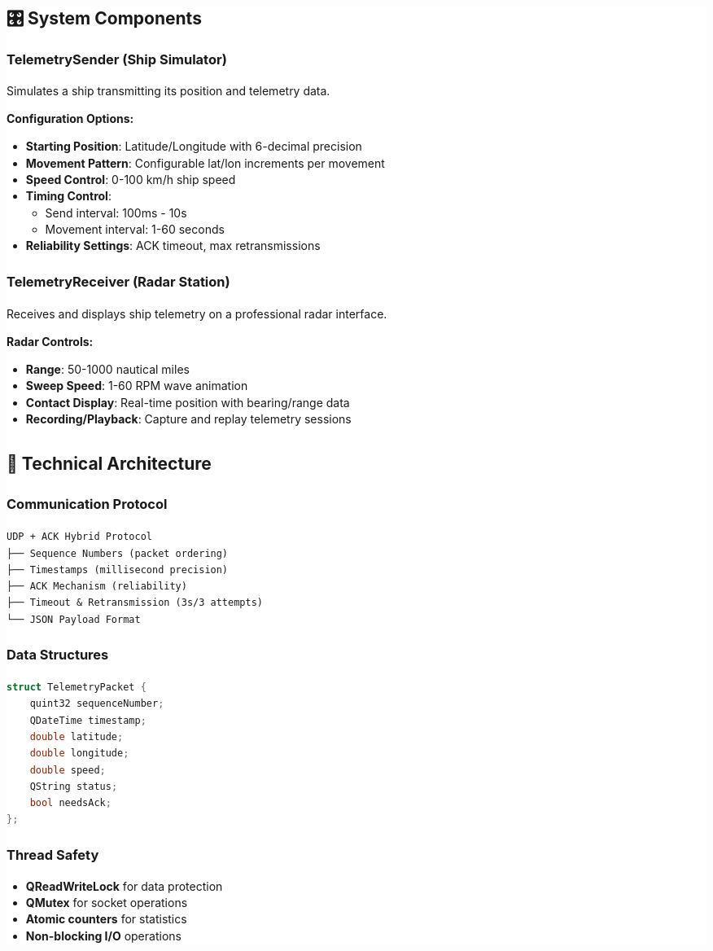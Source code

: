 ## 🎛️ System Components

### TelemetrySender (Ship Simulator)
Simulates a ship transmitting its position and telemetry data.

**Configuration Options:**
- **Starting Position**: Latitude/Longitude with 6-decimal precision
- **Movement Pattern**: Configurable lat/lon increments per movement
- **Speed Control**: 0-100 km/h ship speed
- **Timing Control**: 
  - Send interval: 100ms - 10s
  - Movement interval: 1-60 seconds
- **Reliability Settings**: ACK timeout, max retransmissions

### TelemetryReceiver (Radar Station)
Receives and displays ship telemetry on a professional radar interface.

**Radar Controls:**
- **Range**: 50-1000 nautical miles
- **Sweep Speed**: 1-60 RPM wave animation
- **Contact Display**: Real-time position with bearing/range data
- **Recording/Playback**: Capture and replay telemetry sessions

## 🔧 Technical Architecture

### Communication Protocol
```
UDP + ACK Hybrid Protocol
├── Sequence Numbers (packet ordering)
├── Timestamps (millisecond precision)
├── ACK Mechanism (reliability)
├── Timeout & Retransmission (3s/3 attempts)
└── JSON Payload Format
```

### Data Structures
```cpp
struct TelemetryPacket {
    quint32 sequenceNumber;
    QDateTime timestamp;
    double latitude;
    double longitude;
    double speed;
    QString status;
    bool needsAck;
};
```

### Thread Safety
- **QReadWriteLock** for data protection
- **QMutex** for socket operations
- **Atomic counters** for statistics
- **Non-blocking I/O** operations
